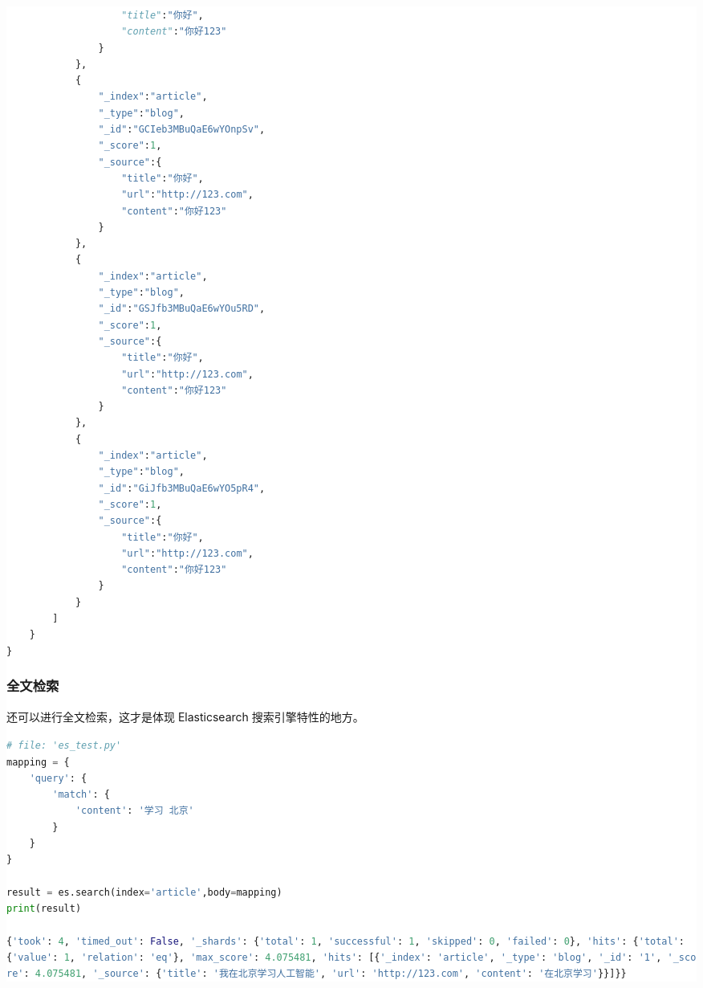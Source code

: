 ```python
                    "title":"你好",
                    "content":"你好123"
                }
            },
            {
                "_index":"article",
                "_type":"blog",
                "_id":"GCIeb3MBuQaE6wYOnpSv",
                "_score":1,
                "_source":{
                    "title":"你好",
                    "url":"http://123.com",
                    "content":"你好123"
                }
            },
            {
                "_index":"article",
                "_type":"blog",
                "_id":"GSJfb3MBuQaE6wYOu5RD",
                "_score":1,
                "_source":{
                    "title":"你好",
                    "url":"http://123.com",
                    "content":"你好123"
                }
            },
            {
                "_index":"article",
                "_type":"blog",
                "_id":"GiJfb3MBuQaE6wYO5pR4",
                "_score":1,
                "_source":{
                    "title":"你好",
                    "url":"http://123.com",
                    "content":"你好123"
                }
            }
        ]
    }
}
```
### 全文检索
  还可以进行全文检索，这才是体现 Elasticsearch 搜索引擎特性的地方。

```python
# file: 'es_test.py'
mapping = {
    'query': {
        'match': {
            'content': '学习 北京'
        }
    }
}

result = es.search(index='article',body=mapping)
print(result)

{'took': 4, 'timed_out': False, '_shards': {'total': 1, 'successful': 1, 'skipped': 0, 'failed': 0}, 'hits': {'total': {'value': 1, 'relation': 'eq'}, 'max_score': 4.075481, 'hits': [{'_index': 'article', '_type': 'blog', '_id': '1', '_score': 4.075481, '_source': {'title': '我在北京学习人工智能', 'url': 'http://123.com', 'content': '在北京学习'}}]}}
```
